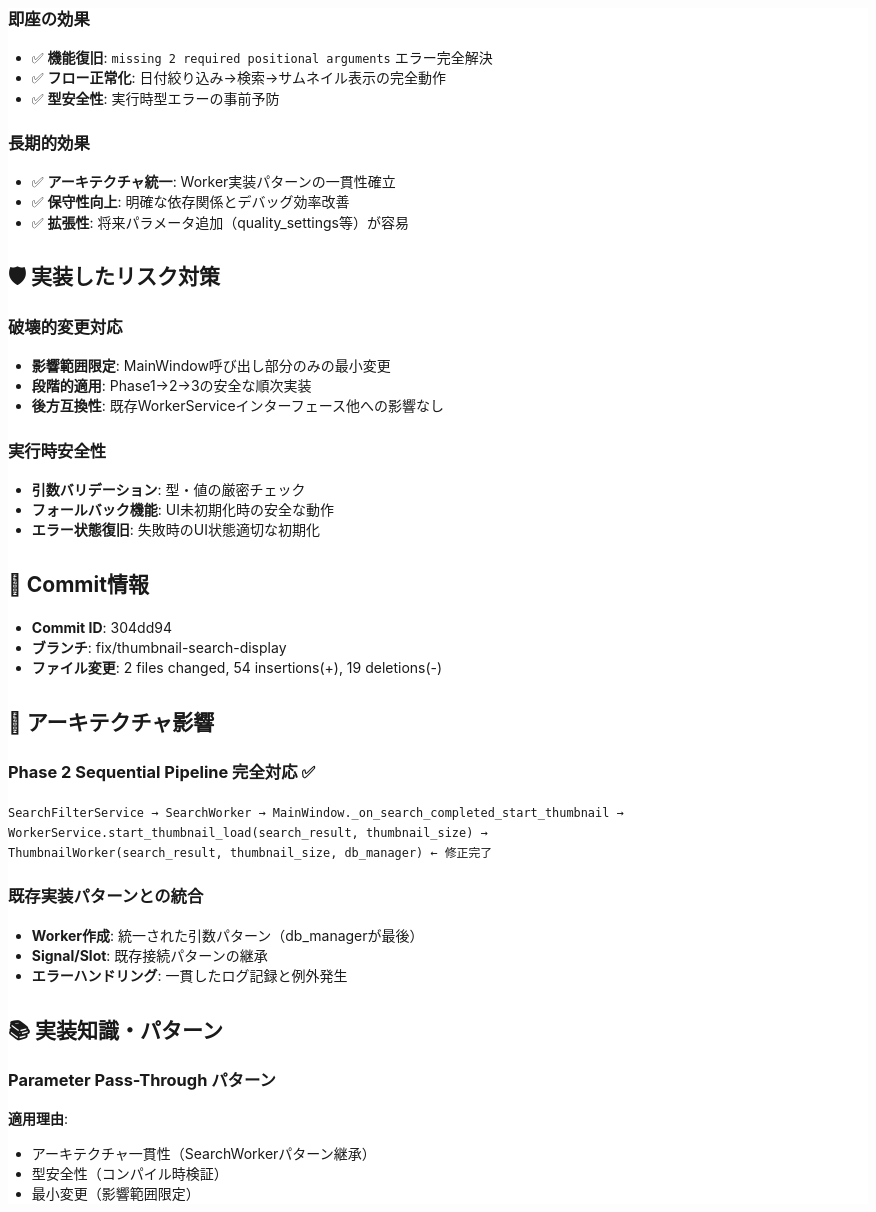 ### 即座の効果
- ✅ **機能復旧**: `missing 2 required positional arguments` エラー完全解決
- ✅ **フロー正常化**: 日付絞り込み→検索→サムネイル表示の完全動作
- ✅ **型安全性**: 実行時型エラーの事前予防

### 長期的効果
- ✅ **アーキテクチャ統一**: Worker実装パターンの一貫性確立
- ✅ **保守性向上**: 明確な依存関係とデバッグ効率改善
- ✅ **拡張性**: 将来パラメータ追加（quality_settings等）が容易

## 🛡️ **実装したリスク対策**

### 破壊的変更対応
- **影響範囲限定**: MainWindow呼び出し部分のみの最小変更
- **段階的適用**: Phase1→2→3の安全な順次実装
- **後方互換性**: 既存WorkerServiceインターフェース他への影響なし

### 実行時安全性
- **引数バリデーション**: 型・値の厳密チェック
- **フォールバック機能**: UI未初期化時の安全な動作
- **エラー状態復旧**: 失敗時のUI状態適切な初期化

## 📝 **Commit情報**
- **Commit ID**: 304dd94
- **ブランチ**: fix/thumbnail-search-display
- **ファイル変更**: 2 files changed, 54 insertions(+), 19 deletions(-)

## 🔄 **アーキテクチャ影響**

### Phase 2 Sequential Pipeline 完全対応 ✅
```
SearchFilterService → SearchWorker → MainWindow._on_search_completed_start_thumbnail → 
WorkerService.start_thumbnail_load(search_result, thumbnail_size) → 
ThumbnailWorker(search_result, thumbnail_size, db_manager) ← 修正完了
```

### 既存実装パターンとの統合
- **Worker作成**: 統一された引数パターン（db_managerが最後）
- **Signal/Slot**: 既存接続パターンの継承
- **エラーハンドリング**: 一貫したログ記録と例外発生

## 📚 **実装知識・パターン**

### Parameter Pass-Through パターン
**適用理由**: 
- アーキテクチャ一貫性（SearchWorkerパターン継承）
- 型安全性（コンパイル時検証）
- 最小変更（影響範囲限定）
